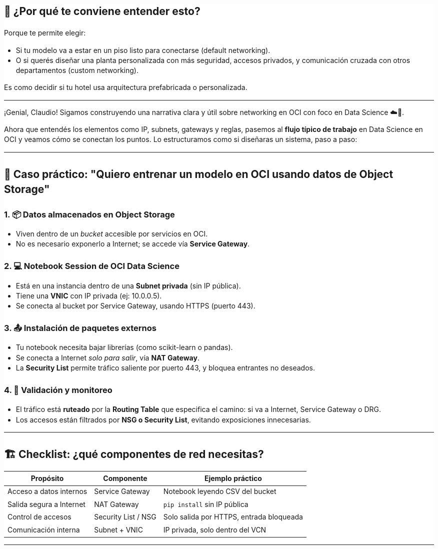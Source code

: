 
## 🎯 ¿Por qué te conviene entender esto?

Porque te permite elegir:
- Si tu modelo va a estar en un piso listo para conectarse (default networking).
- O si querés diseñar una planta personalizada con más seguridad, accesos privados, y comunicación cruzada con otros departamentos (custom networking).

Es como decidir si tu hotel usa arquitectura prefabricada o personalizada.

---

¡Genial, Claudio! Sigamos construyendo una narrativa clara y útil sobre networking en OCI con foco en Data Science ☁️📘.

Ahora que entendés los elementos como IP, subnets, gateways y reglas, pasemos al **flujo típico de trabajo** en Data Science en OCI y veamos cómo se conectan los puntos. Lo estructuramos como si diseñaras un sistema, paso a paso:

---

## 🧠 Caso práctico: "Quiero entrenar un modelo en OCI usando datos de Object Storage"

### 1. 📦 **Datos almacenados en Object Storage**
- Viven dentro de un _bucket_ accesible por servicios en OCI.
- No es necesario exponerlo a Internet; se accede vía **Service Gateway**.

### 2. 💻 **Notebook Session de OCI Data Science**
- Está en una instancia dentro de una **Subnet privada** (sin IP pública).
- Tiene una **VNIC** con IP privada (ej: 10.0.0.5).
- Se conecta al bucket por Service Gateway, usando HTTPS (puerto 443).

### 3. 📤 **Instalación de paquetes externos**
- Tu notebook necesita bajar librerías (como scikit-learn o pandas).
- Se conecta a Internet _solo para salir_, vía **NAT Gateway**.
- La **Security List** permite tráfico saliente por puerto 443, y bloquea entrantes no deseados.

### 4. 🔐 **Validación y monitoreo**
- El tráfico está **ruteado** por la **Routing Table** que especifica el camino: si va a Internet, Service Gateway o DRG.
- Los accesos están filtrados por **NSG o Security List**, evitando exposiciones innecesarias.

---

## 🏗️ Checklist: ¿qué componentes de red necesitas?

| Propósito                | Componente            | Ejemplo práctico |
|----------                |------------           |------------------|
| Acceso a datos internos  | Service Gateway       | Notebook leyendo CSV del bucket |
| Salida segura a Internet | NAT Gateway           | `pip install` sin IP pública |
| Control de accesos       | Security List / NSG   | Solo salida por HTTPS, entrada bloqueada |
| Comunicación interna     | Subnet + VNIC         | IP privada, solo dentro del VCN |

---
